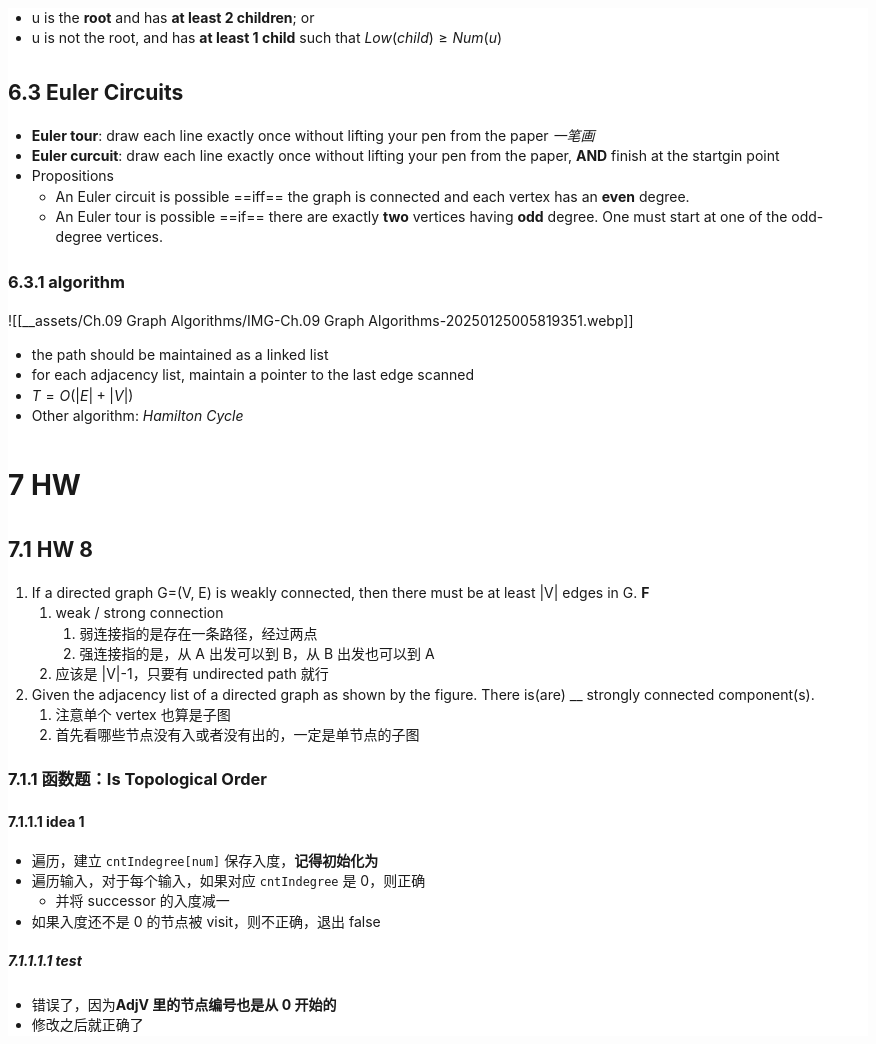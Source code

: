 - u is the **root** and has **at least 2 children**; or
- u is not the root, and has **at least 1 child** such that $Low(child)\ge Num(u)$

## 6.3 Euler Circuits

- **Euler tour**: draw each line exactly once without lifting your pen from the paper *一笔画*
- **Euler curcuit**: draw each line exactly once without lifting your pen from the paper, **AND** finish at the startgin point
- Propositions
	- An Euler circuit is possible ==iff== the graph is connected and each vertex has an **even** degree.
	- An Euler tour is possible ==if== there are exactly **two** vertices having **odd** degree. One must start at one of the odd-degree vertices.

### 6.3.1 algorithm

![[__assets/Ch.09 Graph Algorithms/IMG-Ch.09 Graph Algorithms-20250125005819351.webp]]

- the path should be maintained as a linked list
- for each adjacency list, maintain a pointer to the last edge scanned
- $T=O(|E|+|V|)$
- Other algorithm: *Hamilton Cycle*

# 7 HW

## 7.1 HW 8

1. If a directed graph G=(V, E) is weakly connected, then there must be at least |V| edges in G. **F**
	1. weak / strong connection
		1. 弱连接指的是存在一条路径，经过两点
		2. 强连接指的是，从 A 出发可以到 B，从 B 出发也可以到 A
	2. 应该是 |V|-1，只要有 undirected path 就行
2. Given the adjacency list of a directed graph as shown by the figure. There is(are) __ strongly connected component(s).
	1. 注意单个 vertex 也算是子图
	2. 首先看哪些节点没有入或者没有出的，一定是单节点的子图

### 7.1.1 函数题：Is Topological Order

#### 7.1.1.1 idea 1

- 遍历，建立 `cntIndegree[num]` 保存入度，**记得初始化为**
- 遍历输入，对于每个输入，如果对应 `cntIndegree` 是 0，则正确
	- 并将 successor 的入度减一
- 如果入度还不是 0 的节点被 visit，则不正确，退出 false

##### 7.1.1.1.1 test

- 错误了，因为**AdjV 里的节点编号也是从 0 开始的**
- 修改之后就正确了
